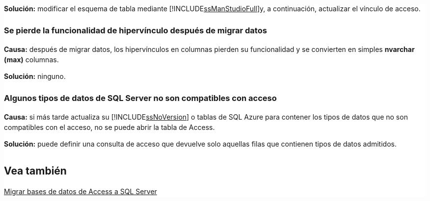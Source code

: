 **Solución:** modificar el esquema de tabla mediante [!INCLUDE[ssManStudioFull](../../includes/ssmanstudiofull_md.md)]y, a continuación, actualizar el vínculo de acceso.  
  
### <a name="hyperlink-functionality-is-lost-after-migrating-data"></a>Se pierde la funcionalidad de hipervínculo después de migrar datos  
**Causa:** después de migrar datos, los hipervínculos en columnas pierden su funcionalidad y se convierten en simples **nvarchar (max)** columnas.  
  
**Solución:** ninguno.  
  
### <a name="some-sql-server-data-types-are-not-supported-by-access"></a>Algunos tipos de datos de SQL Server no son compatibles con acceso  
**Causa:** si más tarde actualiza su [!INCLUDE[ssNoVersion](../../includes/ssnoversion_md.md)] o tablas de SQL Azure para contener los tipos de datos que no son compatibles con el acceso, no se puede abrir la tabla de Access.  
  
**Solución:** puede definir una consulta de acceso que devuelve solo aquellas filas que contienen tipos de datos admitidos.  
  
## <a name="see-also"></a>Vea también  
[Migrar bases de datos de Access a SQL Server](http://msdn.microsoft.com/76a3abcf-2998-4712-9490-fe8d872c89ca)  
  
